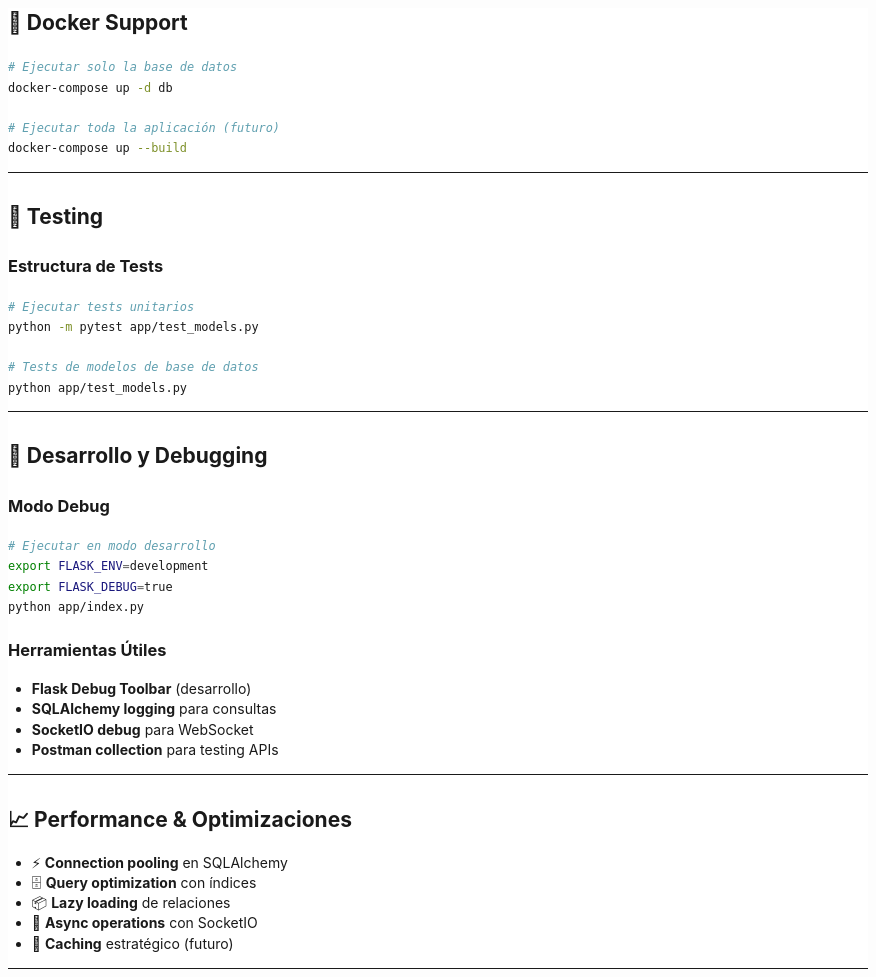 
## 🐳 Docker Support

```bash
# Ejecutar solo la base de datos
docker-compose up -d db

# Ejecutar toda la aplicación (futuro)
docker-compose up --build
```

---

## 🧪 Testing

### Estructura de Tests
```bash
# Ejecutar tests unitarios
python -m pytest app/test_models.py

# Tests de modelos de base de datos
python app/test_models.py
```

---

## 🔧 Desarrollo y Debugging

### Modo Debug
```bash
# Ejecutar en modo desarrollo
export FLASK_ENV=development
export FLASK_DEBUG=true
python app/index.py
```

### Herramientas Útiles
- **Flask Debug Toolbar** (desarrollo)
- **SQLAlchemy logging** para consultas
- **SocketIO debug** para WebSocket
- **Postman collection** para testing APIs

---

## 📈 Performance & Optimizaciones

- ⚡ **Connection pooling** en SQLAlchemy
- 🗄️ **Query optimization** con índices
- 📦 **Lazy loading** de relaciones
- 🔄 **Async operations** con SocketIO
- 💾 **Caching** estratégico (futuro)

---